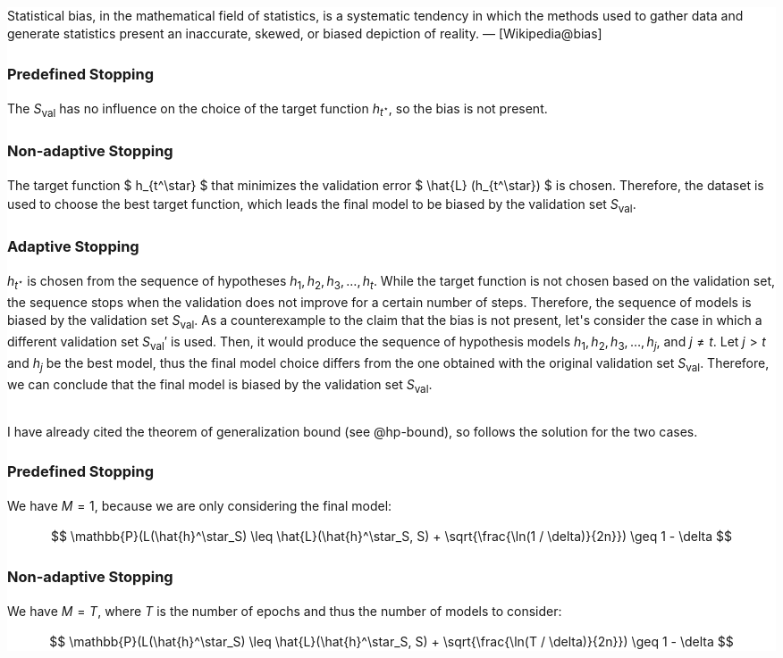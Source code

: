Statistical bias, in the mathematical field of statistics, is a systematic tendency in which the methods used to gather data and generate statistics present an inaccurate, skewed, or biased depiction of reality. — [Wikipedia@bias]

### Predefined Stopping

The $S_{\text{val}}$ has no influence on the choice of the target function $h_{t^\star}$, so the bias is not present.

### Non-adaptive Stopping

The target function $ h_{t^\star} $ that minimizes the validation error 
$ \hat{L} (h_{t^\star}) $ is chosen. Therefore, the dataset is used to choose the 
best target function, which leads the final model to be biased by the validation 
set $S_{\text{val}}$.

### Adaptive Stopping

$h_{t^\star}$ is chosen from the sequence of hypotheses $h_1, h_2, h_3, \dots, 
h_t$. While the target function is not chosen based on the validation set, the 
sequence stops when the validation does not improve for a certain number of 
steps. Therefore, the sequence of models is biased by the validation set 
$S_{\text{val}}$. As a counterexample to the claim that the bias is not present, 
let's consider the case in which a different validation set $S_{\text{val}}'$ 
is used. Then, it would produce the sequence of hypothesis models $h_1, h_2, 
h_3, \dots, h_j$, and $j \neq t$. Let $j > t$ and $h_j$ be the best model, thus 
the final model choice differs from the one obtained with the original 
validation set $S_{\text{val}}$. Therefore, we can conclude that the final 
model is biased by the validation set $S_{\text{val}}$.

##

I have already cited the theorem of generalization bound (see @hp-bound), so follows the solution for the two cases.

### Predefined Stopping

We have $M = 1$, because we are only considering the final model:

$$ \mathbb{P}(L(\hat{h}^\star_S) \leq \hat{L}(\hat{h}^\star_S, S) + \sqrt{\frac{\ln(1 / \delta)}{2n}}) \geq 1 - \delta $$

### Non-adaptive Stopping

We have $M = T$, where $T$ is the number of epochs and thus the number of models to consider:

$$ \mathbb{P}(L(\hat{h}^\star_S) \leq \hat{L}(\hat{h}^\star_S, S) + \sqrt{\frac{\ln(T / \delta)}{2n}}) \geq 1 - \delta $$


